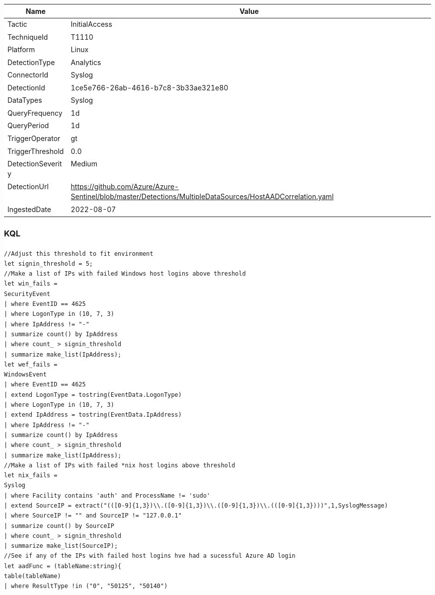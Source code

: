 |Name | Value |
| --- | --- |
|Tactic | InitialAccess|
|TechniqueId | T1110|
|Platform | Linux|
|DetectionType | Analytics |
|ConnectorId | Syslog |
|DetectionId | 1ce5e766-26ab-4616-b7c8-3b33ae321e80 |
|DataTypes | Syslog |
|QueryFrequency | 1d |
|QueryPeriod | 1d |
|TriggerOperator | gt |
|TriggerThreshold | 0.0 |
|DetectionSeverity | Medium |
|DetectionUrl | https://github.com/Azure/Azure-Sentinel/blob/master/Detections/MultipleDataSources/HostAADCorrelation.yaml |
|IngestedDate | 2022-08-07 |

### KQL
```kql
//Adjust this threshold to fit environment
let signin_threshold = 5; 
//Make a list of IPs with failed Windows host logins above threshold
let win_fails = 
SecurityEvent
| where EventID == 4625
| where LogonType in (10, 7, 3)
| where IpAddress != "-"
| summarize count() by IpAddress
| where count_ > signin_threshold
| summarize make_list(IpAddress);
let wef_fails =
WindowsEvent
| where EventID == 4625
| extend LogonType = tostring(EventData.LogonType)
| where LogonType in (10, 7, 3)
| extend IpAddress = tostring(EventData.IpAddress)
| where IpAddress != "-"
| summarize count() by IpAddress
| where count_ > signin_threshold
| summarize make_list(IpAddress);
//Make a list of IPs with failed *nix host logins above threshold
let nix_fails = 
Syslog
| where Facility contains 'auth' and ProcessName != 'sudo'
| extend SourceIP = extract("(([0-9]{1,3})\\.([0-9]{1,3})\\.([0-9]{1,3})\\.(([0-9]{1,3})))",1,SyslogMessage)
| where SourceIP != "" and SourceIP != "127.0.0.1"
| summarize count() by SourceIP
| where count_ > signin_threshold
| summarize make_list(SourceIP);
//See if any of the IPs with failed host logins hve had a sucessful Azure AD login
let aadFunc = (tableName:string){
table(tableName)
| where ResultType !in ("0", "50125", "50140")
```